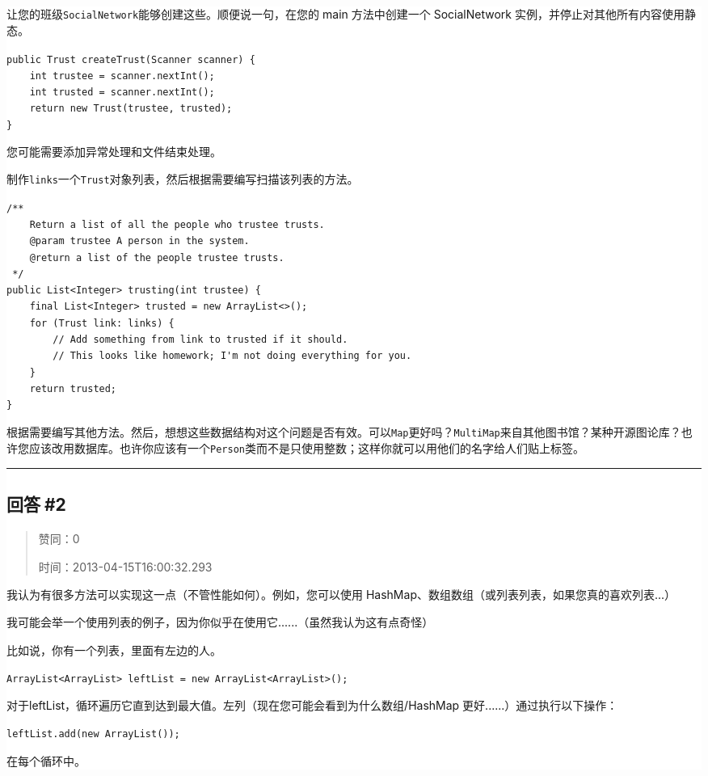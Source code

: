 让您的班级`SocialNetwork`能够创建这些。顺便说一句，在您的 main 方法中创建一个 SocialNetwork 实例，并停止对其他所有内容使用静态。

```
public Trust createTrust(Scanner scanner) {
    int trustee = scanner.nextInt();
    int trusted = scanner.nextInt();
    return new Trust(trustee, trusted);
} 
```

您可能需要添加异常处理和文件结束处理。

制作`links`一个`Trust`对象列表，然后根据需要编写扫描该列表的方法。

```
/**
    Return a list of all the people who trustee trusts.
    @param trustee A person in the system.
    @return a list of the people trustee trusts.
 */
public List<Integer> trusting(int trustee) {
    final List<Integer> trusted = new ArrayList<>();
    for (Trust link: links) {
        // Add something from link to trusted if it should.
        // This looks like homework; I'm not doing everything for you.
    }
    return trusted;
} 
```

根据需要编写其他方法。然后，想想这些数据结构对这个问题是否有效。可以`Map`更好吗？`MultiMap`来自其他图书馆？某种开源图论库？也许您应该改用数据库。也许你应该有一个`Person`类而不是只使用整数；这样你就可以用他们的名字给人们贴上标签。

* * *

## 回答 #2

> 赞同：0
> 
> 时间：2013-04-15T16:00:32.293

我认为有很多方法可以实现这一点（不管性能如何）。例如，您可以使用 HashMap、数组数组（或列表列表，如果您真的喜欢列表...）

我可能会举一个使用列表的例子，因为你似乎在使用它......（虽然我认为这有点奇怪）

比如说，你有一个列表，里面有左边的人。

```
ArrayList<ArrayList> leftList = new ArrayList<ArrayList>(); 
```

对于leftList，循环遍历它直到达到最大值。左列（现在您可能会看到为什么数组/HashMap 更好......）通过执行以下操作：

```
leftList.add(new ArrayList()); 
```

在每个循环中。
